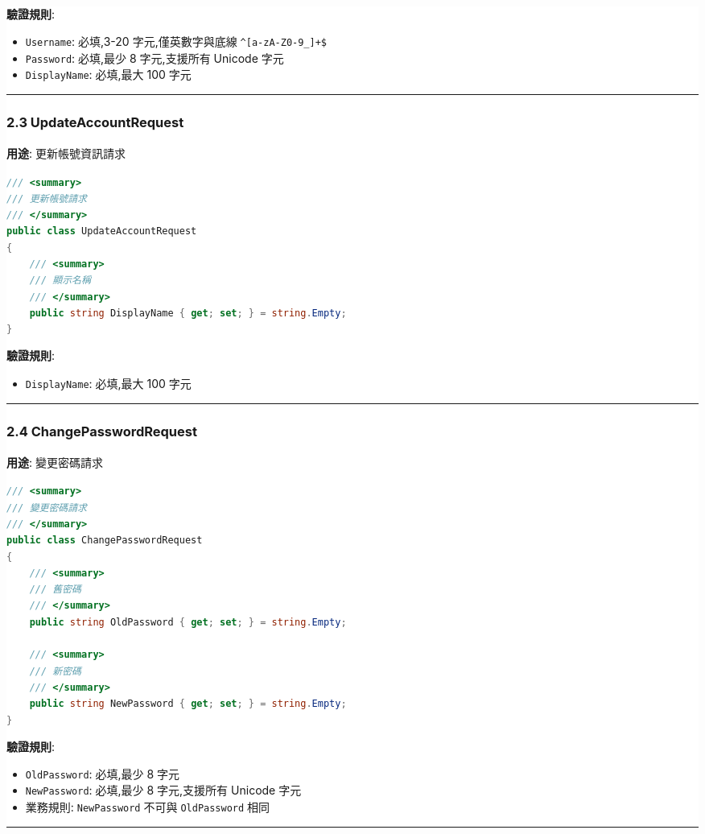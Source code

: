 **驗證規則**:
- `Username`: 必填,3-20 字元,僅英數字與底線 `^[a-zA-Z0-9_]+$`
- `Password`: 必填,最少 8 字元,支援所有 Unicode 字元
- `DisplayName`: 必填,最大 100 字元

---

### 2.3 UpdateAccountRequest

**用途**: 更新帳號資訊請求

```csharp
/// <summary>
/// 更新帳號請求
/// </summary>
public class UpdateAccountRequest
{
    /// <summary>
    /// 顯示名稱
    /// </summary>
    public string DisplayName { get; set; } = string.Empty;
}
```

**驗證規則**:
- `DisplayName`: 必填,最大 100 字元

---

### 2.4 ChangePasswordRequest

**用途**: 變更密碼請求

```csharp
/// <summary>
/// 變更密碼請求
/// </summary>
public class ChangePasswordRequest
{
    /// <summary>
    /// 舊密碼
    /// </summary>
    public string OldPassword { get; set; } = string.Empty;
    
    /// <summary>
    /// 新密碼
    /// </summary>
    public string NewPassword { get; set; } = string.Empty;
}
```

**驗證規則**:
- `OldPassword`: 必填,最少 8 字元
- `NewPassword`: 必填,最少 8 字元,支援所有 Unicode 字元
- 業務規則: `NewPassword` 不可與 `OldPassword` 相同

---
